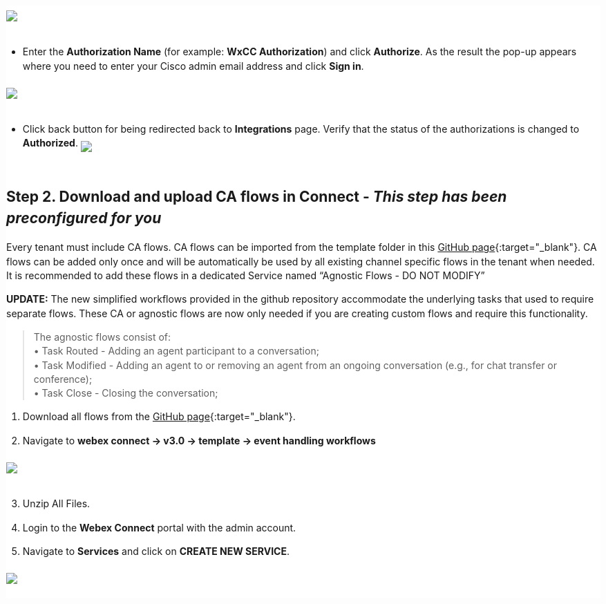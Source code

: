 <img align="middle" src="/digital/assets/images/Lab1_ManageIntegration3.png" width="1000" />
<br/>
<br/>

- Enter the **Authorization Name** (for example: **WxCC Authorization**) and click **Authorize**. As the result the pop-up appears where you need to enter your Cisco admin email address and click **Sign in**.

<img align="middle" src="/digital/assets/new_images\LAB1_preconfig\LAB1_2_task_auth_png" width="1000" />
<br/>
<br/>

- Click back button for being redirected back to **Integrations** page. Verify that the status of the authorizations is changed to **Authorized**.
  <img align="middle" src="/digital/assets/images/Lab1_authorized2.gif" width="1000" />
  <br/>
  <br/>

## Step 2. Download and upload CA flows in Connect - *This step has been preconfigured for you*

Every tenant must include CA flows. CA flows can be imported from the template folder in this [GitHub page](https://github.com/CiscoDevNet/webexcc-digital-channels/tree/main/Webex%20Connect%20Flows/v3.0/Template/Event%20Handling%20Workflows){:target="\_blank"}. CA flows can be added only once and will be automatically be used by all existing channel specific flows in the tenant when needed. It is recommended to add these flows in a dedicated Service named “Agnostic Flows - DO NOT MODIFY”

**UPDATE:** The new simplified workflows provided in the github repository accommodate the underlying tasks that used to require separate flows.  These CA or agnostic flows are now only needed if you are creating custom flows and require this functionality. 

> The agnostic flows consist of:\
> • Task Routed - Adding an agent participant to a conversation;\
> • Task Modified - Adding an agent to or removing an agent from an ongoing conversation (e.g., for chat transfer or conference);\
> • Task Close - Closing the conversation;

1. Download all flows from the [GitHub page](https://github.com/CiscoDevNet/webexcc-digital-channels/tree/main/Webex%20Connect%20Flows/v3.0/Template/Event%20Handling%20Workflows){:target="\_blank"}.

2. Navigate to **webex connect -> v3.0 -> template -> event handling workflows**

<img align="middle" src="/digital/assets/new_images\LAB1_preconfig\LAB1_5_dl_CA_flows_gif" width="1000" />
<br/>
<br/>

3. Unzip All Files.

4. Login to the **Webex Connect** portal with the admin account.

5. Navigate to **Services** and click on **CREATE NEW SERVICE**.

<img align="middle" src="/digital/assets/images/Lab1_Services.png" width="1000" />
<br/>
<br/>
